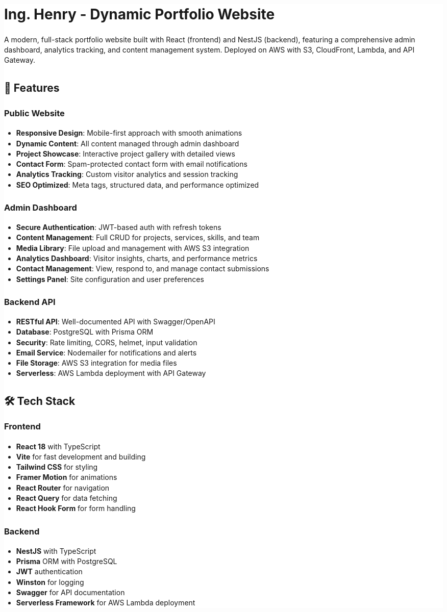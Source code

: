 # Ing. Henry - Dynamic Portfolio Website

A modern, full-stack portfolio website built with React (frontend) and NestJS (backend), featuring a comprehensive admin dashboard, analytics tracking, and content management system. Deployed on AWS with S3, CloudFront, Lambda, and API Gateway.

## 🚀 Features

### Public Website

- **Responsive Design**: Mobile-first approach with smooth animations
- **Dynamic Content**: All content managed through admin dashboard
- **Project Showcase**: Interactive project gallery with detailed views
- **Contact Form**: Spam-protected contact form with email notifications
- **Analytics Tracking**: Custom visitor analytics and session tracking
- **SEO Optimized**: Meta tags, structured data, and performance optimized

### Admin Dashboard

- **Secure Authentication**: JWT-based auth with refresh tokens
- **Content Management**: Full CRUD for projects, services, skills, and team
- **Media Library**: File upload and management with AWS S3 integration
- **Analytics Dashboard**: Visitor insights, charts, and performance metrics
- **Contact Management**: View, respond to, and manage contact submissions
- **Settings Panel**: Site configuration and user preferences

### Backend API

- **RESTful API**: Well-documented API with Swagger/OpenAPI
- **Database**: PostgreSQL with Prisma ORM
- **Security**: Rate limiting, CORS, helmet, input validation
- **Email Service**: Nodemailer for notifications and alerts
- **File Storage**: AWS S3 integration for media files
- **Serverless**: AWS Lambda deployment with API Gateway

## 🛠 Tech Stack

### Frontend

- **React 18** with TypeScript
- **Vite** for fast development and building
- **Tailwind CSS** for styling
- **Framer Motion** for animations
- **React Router** for navigation
- **React Query** for data fetching
- **React Hook Form** for form handling

### Backend

- **NestJS** with TypeScript
- **Prisma** ORM with PostgreSQL
- **JWT** authentication
- **Winston** for logging
- **Swagger** for API documentation
- **Serverless Framework** for AWS Lambda deployment

